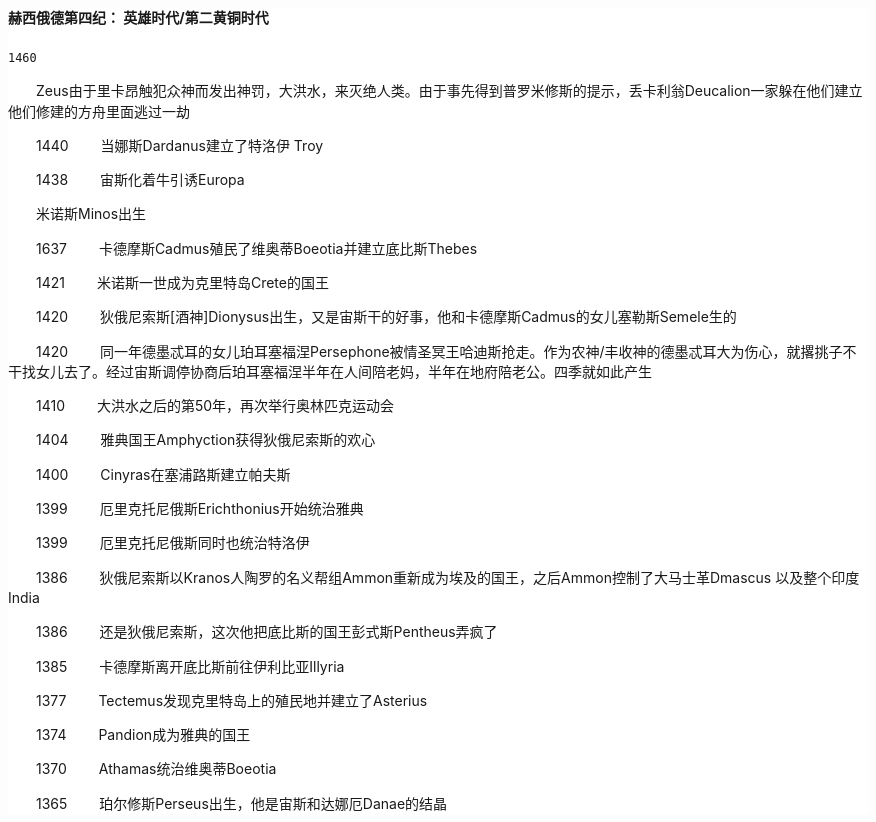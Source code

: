 #### 赫西俄德第四纪： 英雄时代/第二黄铜时代

    1460
　　Zeus由于里卡昂触犯众神而发出神罚，大洪水，来灭绝人类。由于事先得到普罗米修斯的提示，丢卡利翁Deucalion一家躲在他们建立他们修建的方舟里面逃过一劫

　　1440
　　当娜斯Dardanus建立了特洛伊 Troy

　　1438
　　宙斯化着牛引诱Europa

　　米诺斯Minos出生

　　1637
　　卡德摩斯Cadmus殖民了维奥蒂Boeotia并建立底比斯Thebes

　　1421
　　米诺斯一世成为克里特岛Crete的国王

　　1420
　　狄俄尼索斯[酒神]Dionysus出生，又是宙斯干的好事，他和卡德摩斯Cadmus的女儿塞勒斯Semele生的

　　1420
　　同一年德墨忒耳的女儿珀耳塞福涅Persephone被情圣冥王哈迪斯抢走。作为农神/丰收神的德墨忒耳大为伤心，就撂挑子不干找女儿去了。经过宙斯调停协商后珀耳塞福涅半年在人间陪老妈，半年在地府陪老公。四季就如此产生

　　1410
　　大洪水之后的第50年，再次举行奥林匹克运动会

　　1404
　　雅典国王Amphyction获得狄俄尼索斯的欢心

　　1400
　　Cinyras在塞浦路斯建立帕夫斯

　　1399
　　厄里克托尼俄斯Erichthonius开始统治雅典

　　1399
　　厄里克托尼俄斯同时也统治特洛伊

　　1386
　　狄俄尼索斯以Kranos人陶罗的名义帮组Ammon重新成为埃及的国王，之后Ammon控制了大马士革Dmascus 以及整个印度India

　　1386
　　还是狄俄尼索斯，这次他把底比斯的国王彭式斯Pentheus弄疯了

　　1385
　　卡德摩斯离开底比斯前往伊利比亚Illyria

　　1377
　　Tectemus发现克里特岛上的殖民地并建立了Asterius

　　1374
　　Pandion成为雅典的国王

　　1370
　　Athamas统治维奥蒂Boeotia

　　1365
　　珀尔修斯Perseus出生，他是宙斯和达娜厄Danae的结晶
